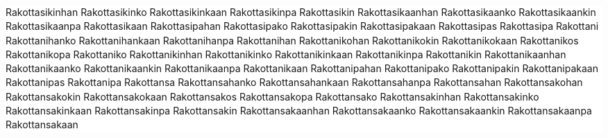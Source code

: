Rakottasikinhan
Rakottasikinko
Rakottasikinkaan
Rakottasikinpa
Rakottasikin
Rakottasikaanhan
Rakottasikaanko
Rakottasikaankin
Rakottasikaanpa
Rakottasikaan
Rakottasipahan
Rakottasipako
Rakottasipakin
Rakottasipakaan
Rakottasipas
Rakottasipa
Rakottani
Rakottanihanko
Rakottanihankaan
Rakottanihanpa
Rakottanihan
Rakottanikohan
Rakottanikokin
Rakottanikokaan
Rakottanikos
Rakottanikopa
Rakottaniko
Rakottanikinhan
Rakottanikinko
Rakottanikinkaan
Rakottanikinpa
Rakottanikin
Rakottanikaanhan
Rakottanikaanko
Rakottanikaankin
Rakottanikaanpa
Rakottanikaan
Rakottanipahan
Rakottanipako
Rakottanipakin
Rakottanipakaan
Rakottanipas
Rakottanipa
Rakottansa
Rakottansahanko
Rakottansahankaan
Rakottansahanpa
Rakottansahan
Rakottansakohan
Rakottansakokin
Rakottansakokaan
Rakottansakos
Rakottansakopa
Rakottansako
Rakottansakinhan
Rakottansakinko
Rakottansakinkaan
Rakottansakinpa
Rakottansakin
Rakottansakaanhan
Rakottansakaanko
Rakottansakaankin
Rakottansakaanpa
Rakottansakaan